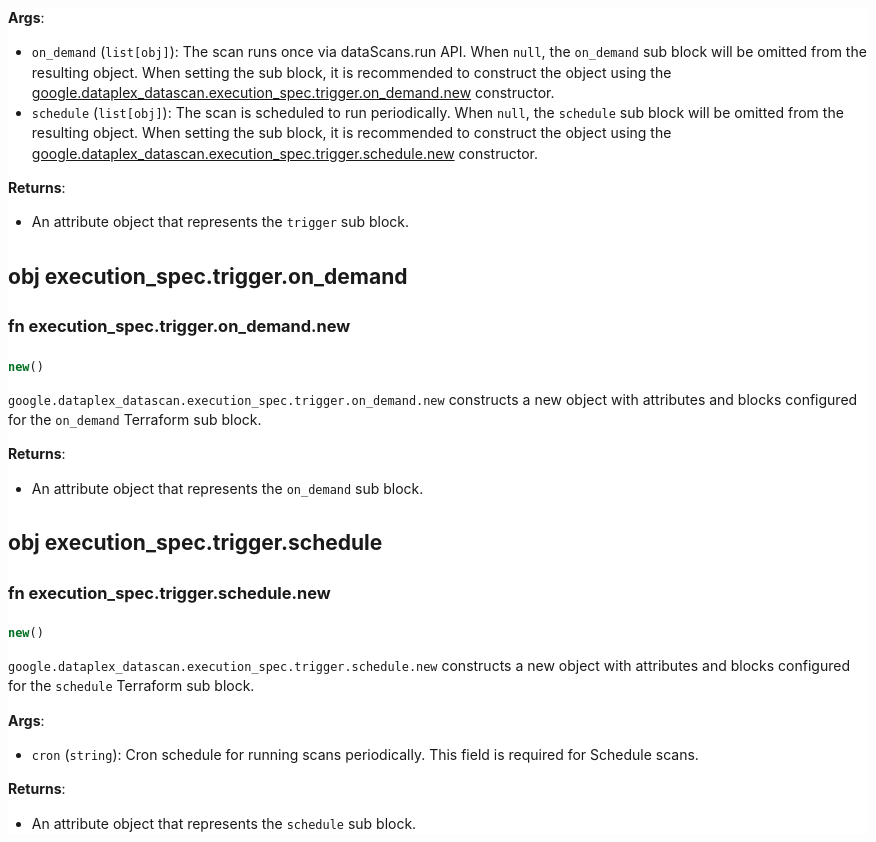 

**Args**:
  - `on_demand` (`list[obj]`): The scan runs once via dataScans.run API. When `null`, the `on_demand` sub block will be omitted from the resulting object. When setting the sub block, it is recommended to construct the object using the [google.dataplex_datascan.execution_spec.trigger.on_demand.new](#fn-execution_specexecution_specon_demandnew) constructor.
  - `schedule` (`list[obj]`): The scan is scheduled to run periodically. When `null`, the `schedule` sub block will be omitted from the resulting object. When setting the sub block, it is recommended to construct the object using the [google.dataplex_datascan.execution_spec.trigger.schedule.new](#fn-execution_specexecution_specschedulenew) constructor.

**Returns**:
  - An attribute object that represents the `trigger` sub block.


## obj execution_spec.trigger.on_demand



### fn execution_spec.trigger.on_demand.new

```ts
new()
```


`google.dataplex_datascan.execution_spec.trigger.on_demand.new` constructs a new object with attributes and blocks configured for the `on_demand`
Terraform sub block.



**Returns**:
  - An attribute object that represents the `on_demand` sub block.


## obj execution_spec.trigger.schedule



### fn execution_spec.trigger.schedule.new

```ts
new()
```


`google.dataplex_datascan.execution_spec.trigger.schedule.new` constructs a new object with attributes and blocks configured for the `schedule`
Terraform sub block.



**Args**:
  - `cron` (`string`): Cron schedule for running scans periodically. This field is required for Schedule scans.

**Returns**:
  - An attribute object that represents the `schedule` sub block.

